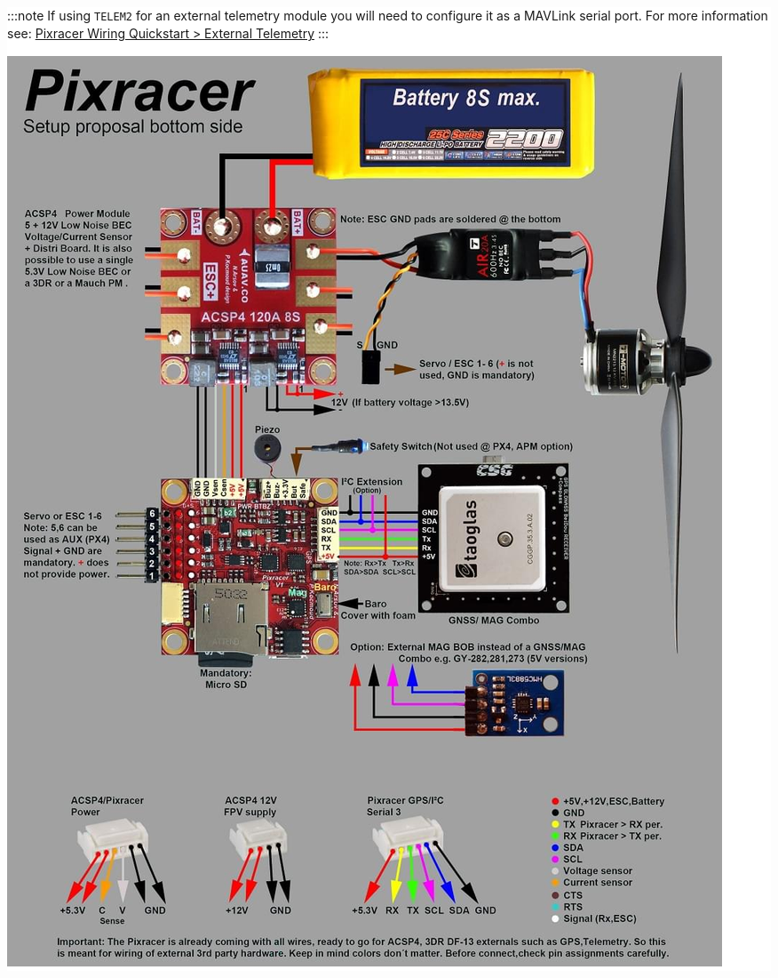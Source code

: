 :::note
If using `TELEM2` for an external telemetry module you will need to configure it as a MAVLink serial port. For more information see: [Pixracer Wiring Quickstart > External Telemetry](../assembly/quick_start_pixracer.md#external-telemetry)
:::

![Grau setup pixracer bottom](../../assets/flight_controller/pixracer/grau_setup_pixracer_bottom.jpg)
